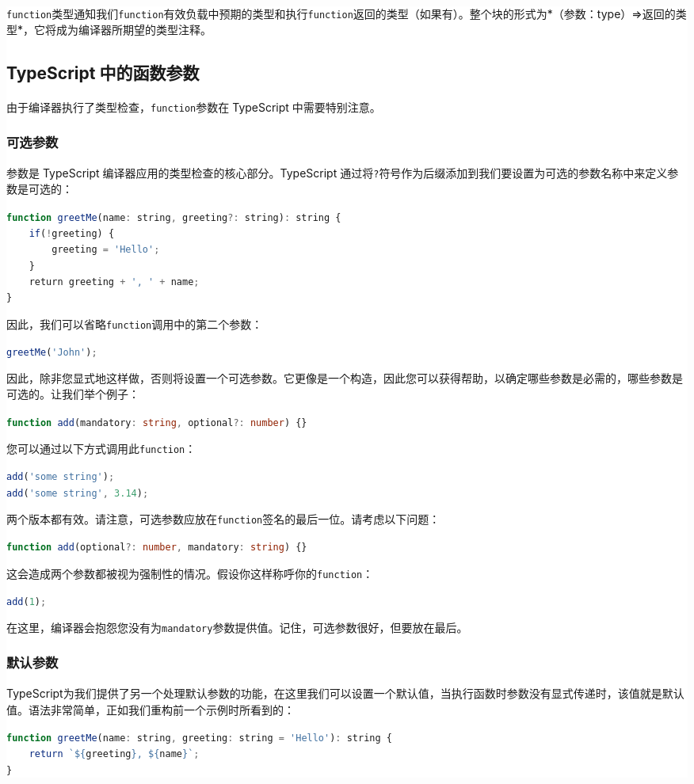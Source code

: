`function`类型通知我们`function`有效负载中预期的类型和执行`function`返回的类型（如果有）。整个块的形式为*（参数：type）=>返回的类型*，它将成为编译器所期望的类型注释。

## TypeScript 中的函数参数

由于编译器执行了类型检查，`function`参数在 TypeScript 中需要特别注意。

### 可选参数

参数是 TypeScript 编译器应用的类型检查的核心部分。TypeScript 通过将`?`符号作为后缀添加到我们要设置为可选的参数名称中来定义参数是可选的：

```ts
function greetMe(name: string, greeting?: string): string {
    if(!greeting) {
        greeting = 'Hello';
    }
    return greeting + ', ' + name;
}
```

因此，我们可以省略`function`调用中的第二个参数：

```ts
greetMe('John');
```

因此，除非您显式地这样做，否则将设置一个可选参数。它更像是一个构造，因此您可以获得帮助，以确定哪些参数是必需的，哪些参数是可选的。让我们举个例子：

```ts
function add(mandatory: string, optional?: number) {}
```

您可以通过以下方式调用此`function`：

```ts
add('some string');
add('some string', 3.14);
```

两个版本都有效。请注意，可选参数应放在`function`签名的最后一位。请考虑以下问题：

```ts
function add(optional?: number, mandatory: string) {}
```

这会造成两个参数都被视为强制性的情况。假设你这样称呼你的`function`：

```ts
add(1);
```

在这里，编译器会抱怨您没有为`mandatory`参数提供值。记住，可选参数很好，但要放在最后。

### 默认参数

TypeScript为我们提供了另一个处理默认参数的功能，在这里我们可以设置一个默认值，当执行函数时参数没有显式传递时，该值就是默认值。语法非常简单，正如我们重构前一个示例时所看到的：

```ts
function greetMe(name: string, greeting: string = 'Hello'): string {
    return `${greeting}, ${name}`;
}
```
